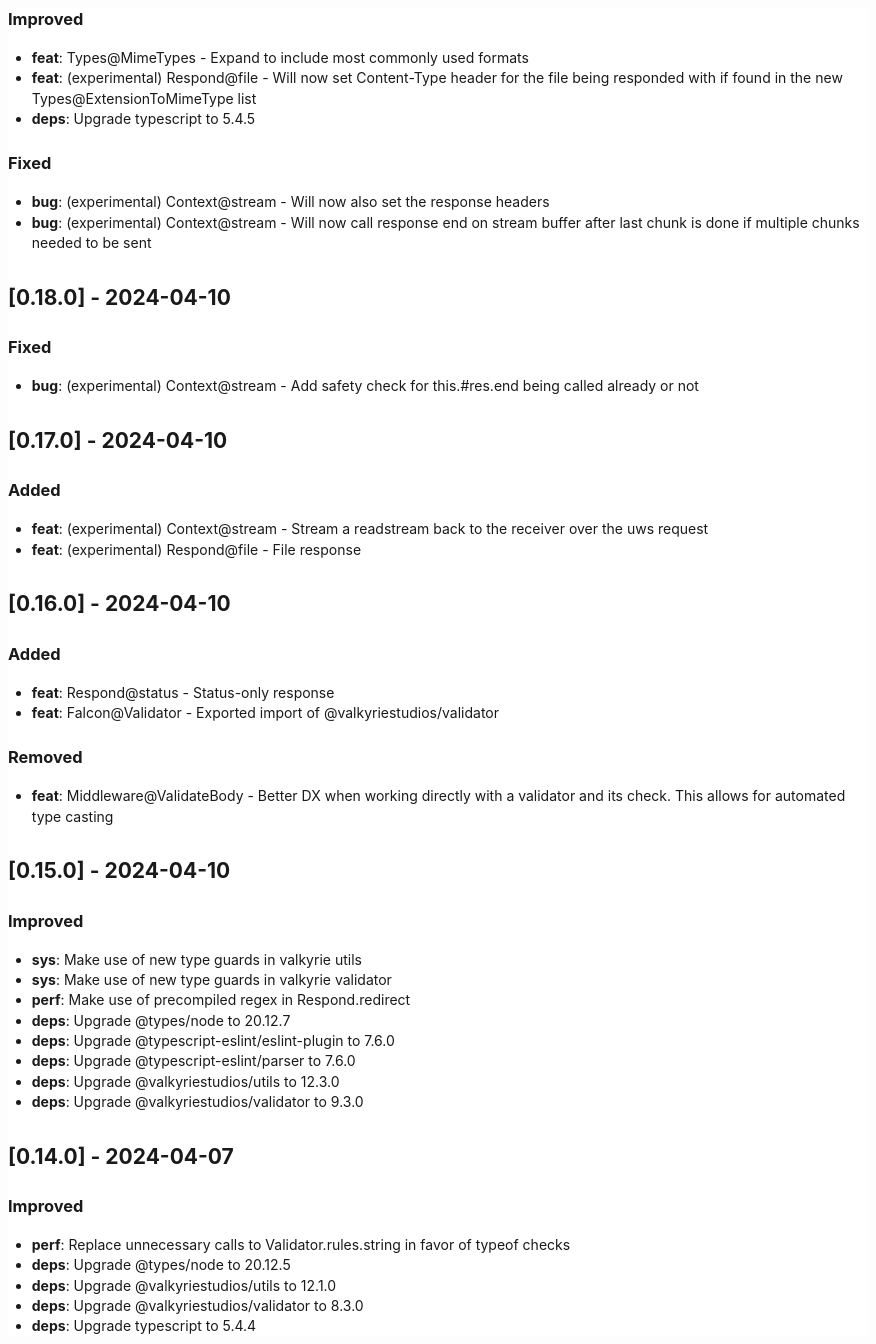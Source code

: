 ### Improved
- **feat**: Types@MimeTypes - Expand to include most commonly used formats
- **feat**: (experimental) Respond@file - Will now set Content-Type header for the file being responded with if found in the new Types@ExtensionToMimeType list
- **deps**: Upgrade typescript to 5.4.5

### Fixed
- **bug**: (experimental) Context@stream - Will now also set the response headers
- **bug**: (experimental) Context@stream - Will now call response end on stream buffer after last chunk is done if multiple chunks needed to be sent

## [0.18.0] - 2024-04-10
### Fixed
- **bug**: (experimental) Context@stream - Add safety check for this.#res.end being called already or not

## [0.17.0] - 2024-04-10
### Added
- **feat**: (experimental) Context@stream - Stream a readstream back to the receiver over the uws request
- **feat**: (experimental) Respond@file - File response

## [0.16.0] - 2024-04-10
### Added
- **feat**: Respond@status - Status-only response
- **feat**: Falcon@Validator - Exported import of @valkyriestudios/validator

### Removed
- **feat**: Middleware@ValidateBody - Better DX when working directly with a validator and its check. This allows for automated type casting

## [0.15.0] - 2024-04-10
### Improved
- **sys**: Make use of new type guards in valkyrie utils
- **sys**: Make use of new type guards in valkyrie validator
- **perf**: Make use of precompiled regex in Respond.redirect
- **deps**: Upgrade @types/node to 20.12.7
- **deps**: Upgrade @typescript-eslint/eslint-plugin to 7.6.0
- **deps**: Upgrade @typescript-eslint/parser to 7.6.0
- **deps**: Upgrade @valkyriestudios/utils to 12.3.0
- **deps**: Upgrade @valkyriestudios/validator to 9.3.0

## [0.14.0] - 2024-04-07
### Improved
- **perf**: Replace unnecessary calls to Validator.rules.string in favor of typeof checks
- **deps**: Upgrade @types/node to 20.12.5
- **deps**: Upgrade @valkyriestudios/utils to 12.1.0
- **deps**: Upgrade @valkyriestudios/validator to 8.3.0
- **deps**: Upgrade typescript to 5.4.4
